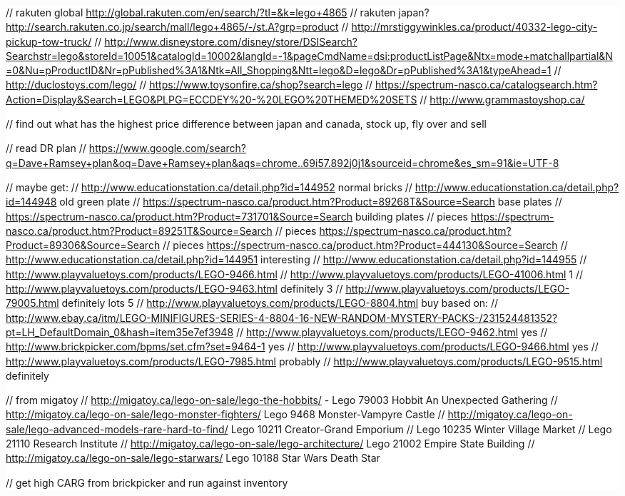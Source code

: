 // rakuten global http://global.rakuten.com/en/search/?tl=&k=lego+4865
// rakuten japan? http://search.rakuten.co.jp/search/mall/lego+4865/-/st.A?grp=product
// http://mrstiggywinkles.ca/product/40332-lego-city-pickup-tow-truck/
// http://www.disneystore.com/disney/store/DSISearch?Searchstr=lego&storeId=10051&catalogId=10002&langId=-1&pageCmdName=dsi:productListPage&Ntx=mode+matchallpartial&N=0&Nu=pProductID&Nr=pPublished%3A1&Ntk=All_Shopping&Ntt=lego&D=lego&Dr=pPublished%3A1&typeAhead=1
// http://duclostoys.com/lego/
// https://www.toysonfire.ca/shop?search=lego
// https://spectrum-nasco.ca/catalogsearch.htm?Action=Display&Search=LEGO&PLPG=ECCDEY%20-%20LEGO%20THEMED%20SETS
// http://www.grammastoyshop.ca/

// find out what has the highest price difference between japan and canada, stock up, fly over and sell

// read DR plan
// https://www.google.com/search?q=Dave+Ramsey+plan&oq=Dave+Ramsey+plan&aqs=chrome..69i57.892j0j1&sourceid=chrome&es_sm=91&ie=UTF-8

// maybe get:
// http://www.educationstation.ca/detail.php?id=144952 normal bricks
// http://www.educationstation.ca/detail.php?id=144948 old green plate
// https://spectrum-nasco.ca/product.htm?Product=89268T&Source=Search base plates
// https://spectrum-nasco.ca/product.htm?Product=731701&Source=Search building plates
// pieces https://spectrum-nasco.ca/product.htm?Product=89251T&Source=Search
// pieces https://spectrum-nasco.ca/product.htm?Product=89306&Source=Search
// pieces https://spectrum-nasco.ca/product.htm?Product=444130&Source=Search
// http://www.educationstation.ca/detail.php?id=144951 interesting
// http://www.educationstation.ca/detail.php?id=144955
// http://www.playvaluetoys.com/products/LEGO-9466.html
// http://www.playvaluetoys.com/products/LEGO-41006.html 1
// http://www.playvaluetoys.com/products/LEGO-9463.html definitely 3
// http://www.playvaluetoys.com/products/LEGO-79005.html definitely lots 5
// http://www.playvaluetoys.com/products/LEGO-8804.html buy based on:
// http://www.ebay.ca/itm/LEGO-MINIFIGURES-SERIES-4-8804-16-NEW-RANDOM-MYSTERY-PACKS-/231524481352?pt=LH_DefaultDomain_0&hash=item35e7ef3948
// http://www.playvaluetoys.com/products/LEGO-9462.html yes 
// http://www.brickpicker.com/bpms/set.cfm?set=9464-1 yes
// http://www.playvaluetoys.com/products/LEGO-9466.html yes
// http://www.playvaluetoys.com/products/LEGO-7985.html probably
// http://www.playvaluetoys.com/products/LEGO-9515.html definitely

//  from migatoy
// http://migatoy.ca/lego-on-sale/lego-the-hobbits/ - Lego 79003 Hobbit An Unexpected Gathering
// http://migatoy.ca/lego-on-sale/lego-monster-fighters/ Lego 9468 Monster-Vampyre Castle
// http://migatoy.ca/lego-on-sale/lego-advanced-models-rare-hard-to-find/ Lego 10211 Creator-Grand Emporium
// Lego 10235 Winter Village Market
// Lego 21110 Research Institute
// http://migatoy.ca/lego-on-sale/lego-architecture/ Lego 21002  Empire State Building
// http://migatoy.ca/lego-on-sale/lego-starwars/ Lego 10188 Star Wars Death Star

// get high CARG from brickpicker and run against inventory
